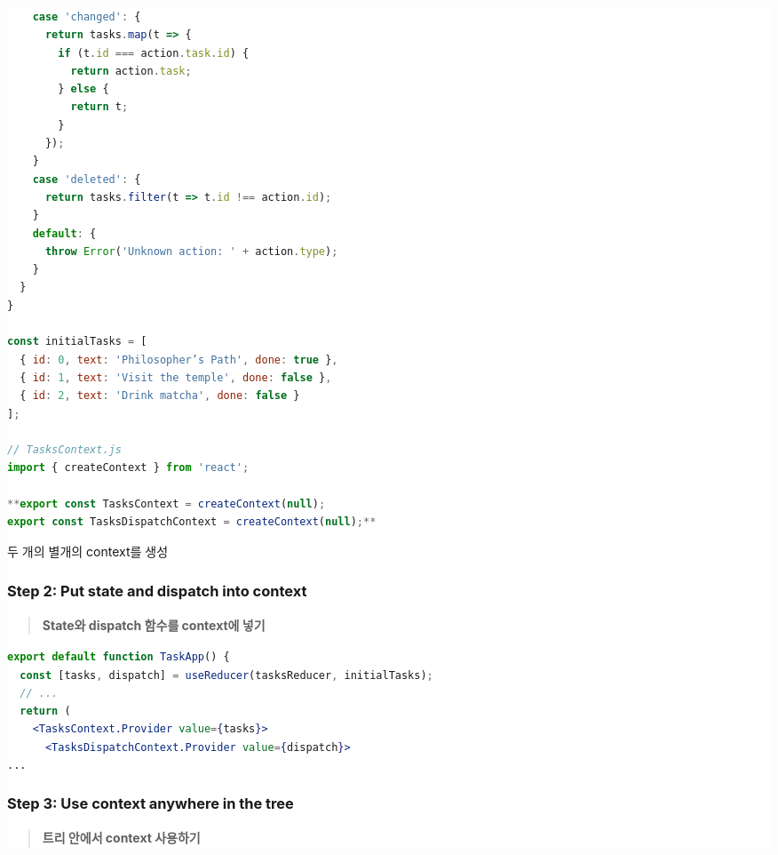 ```jsx
    case 'changed': {
      return tasks.map(t => {
        if (t.id === action.task.id) {
          return action.task;
        } else {
          return t;
        }
      });
    }
    case 'deleted': {
      return tasks.filter(t => t.id !== action.id);
    }
    default: {
      throw Error('Unknown action: ' + action.type);
    }
  }
}

const initialTasks = [
  { id: 0, text: 'Philosopher’s Path', done: true },
  { id: 1, text: 'Visit the temple', done: false },
  { id: 2, text: 'Drink matcha', done: false }
];

// TasksContext.js
import { createContext } from 'react';

**export const TasksContext = createContext(null);
export const TasksDispatchContext = createContext(null);**
```

두 개의 별개의 context를 생성

### **Step 2: Put state and dispatch into context**

> **State와 dispatch 함수를 context에 넣기**
> 

```jsx
export default function TaskApp() {
  const [tasks, dispatch] = useReducer(tasksReducer, initialTasks);
  // ...
  return (
    <TasksContext.Provider value={tasks}>
      <TasksDispatchContext.Provider value={dispatch}>
...
```

### **Step 3: Use context anywhere in the tree**

> **트리 안에서 context 사용하기**
> 
